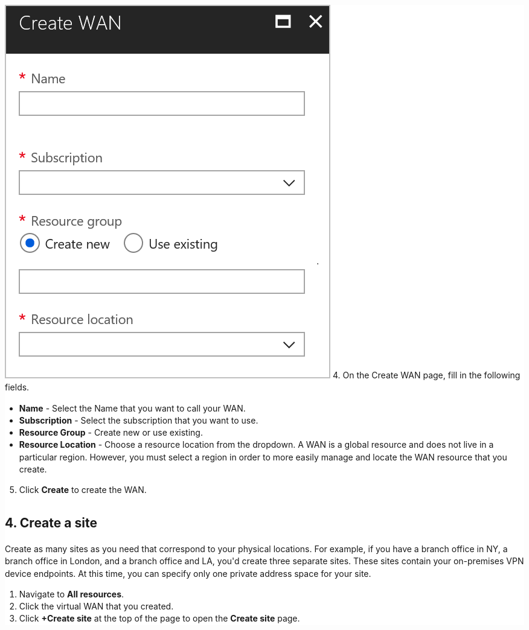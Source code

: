   ![Create WAN](./media/virtual-wan-site-to-site-portal/createwan.png)
4. On the Create WAN page, fill in the following fields.

  * **Name** - Select the Name that you want to call your WAN.
  * **Subscription** - Select the subscription that you want to use.
  * **Resource Group** - Create new or use existing.
  * **Resource Location** - Choose a resource location from the dropdown. A WAN is a global resource and does not live in a particular region. However, you must select a region in order to more easily manage and locate the WAN resource that you create.
5. Click **Create** to create the WAN.

## <a name="site"></a>4. Create a site

Create as many sites as you need that correspond to your physical locations. For example, if you have a branch office in NY, a branch office in London, and a branch office and LA, you'd create three separate sites. These sites contain your on-premises VPN device endpoints. At this time, you can specify only one private address space for your site.

1. Navigate to **All resources**.
2. Click the virtual WAN that you created.
3. Click **+Create site** at the top of the page to open the **Create site** page.
